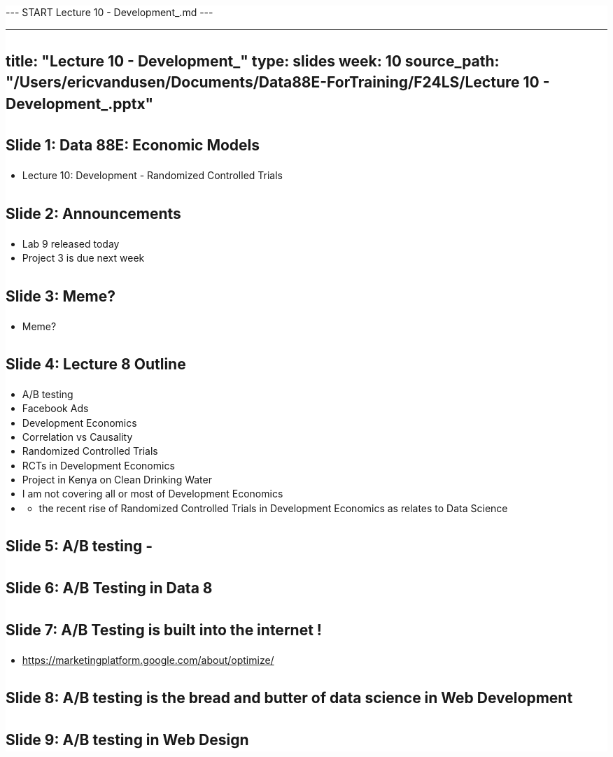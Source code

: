 --- START Lecture 10 - Development_.md ---

---
title: "Lecture 10 - Development\_"
type: slides
week: 10
source_path: "/Users/ericvandusen/Documents/Data88E-ForTraining/F24LS/Lecture 10 - Development_.pptx"
---

## Slide 1: Data 88E: Economic Models

- Lecture 10:  Development - Randomized Controlled Trials

## Slide 2: Announcements

- Lab 9 released today
- Project 3 is due next week

## Slide 3: Meme?

- Meme?

## Slide 4: Lecture 8 Outline

- A/B testing
- Facebook Ads
- Development Economics
- Correlation vs Causality
- Randomized Controlled Trials
- RCTs in Development Economics
- Project in Kenya on Clean Drinking Water
- I am not covering all or most of Development Economics
- - the recent rise of Randomized Controlled Trials in Development Economics as relates to Data Science

## Slide 5: A/B testing -

## Slide 6: A/B Testing in Data 8

## Slide 7: A/B Testing is built into the internet !

- https://marketingplatform.google.com/about/optimize/

## Slide 8: A/B testing is the bread and butter of data science in Web Development

## Slide 9: A/B testing in Web Design
